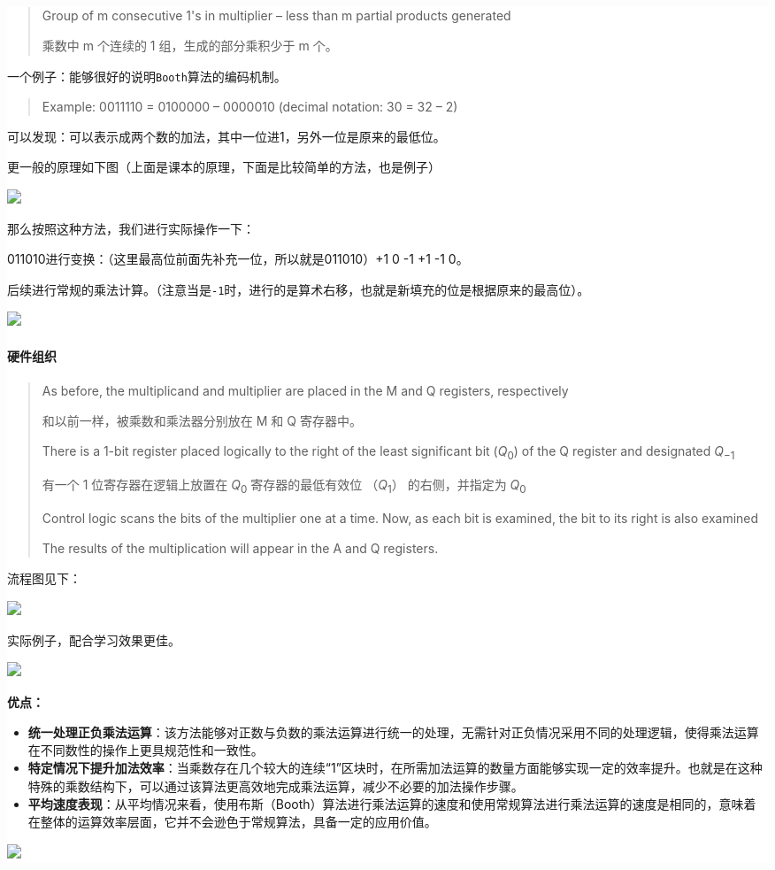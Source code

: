 

> Group of m consecutive 1's in multiplier – less than m partial products generated
>
> 乘数中 m 个连续的 1 组，生成的部分乘积少于 m 个。



一个例子：能够很好的说明`Booth`算法的编码机制。

> Example: 0011110 = 0100000 – 0000010	(decimal notation: 30 = 32 – 2)

可以发现：可以表示成两个数的加法，其中一位进1，另外一位是原来的最低位。

更一般的原理如下图（上面是课本的原理，下面是比较简单的方法，也是例子）

![](https://cdn.jsdelivr.net/gh/BomLook/blog-pic@main/img/202409111910084.webp)

那么按照这种方法，我们进行实际操作一下：

011010进行变换：（这里最高位前面先补充一位，所以就是011010）+1 0 -1 +1 -1 0。

后续进行常规的乘法计算。（注意当是`-1`时，进行的是算术右移，也就是新填充的位是根据原来的最高位）。

![](https://cdn.jsdelivr.net/gh/BomLook/blog-pic@main/img/202409111911515.webp)



#### 硬件组织

> As before, the multiplicand and multiplier are placed in the M and Q registers, respectively
>
> 和以前一样，被乘数和乘法器分别放在 M 和 Q 寄存器中。
>
> There is a 1-bit register placed logically to the right of the least significant bit ($Q_0$) of the Q register and designated $Q_{-1}$
>
> 有一个 1 位寄存器在逻辑上放置在 $Q_0$ 寄存器的最低有效位 （$Q_1$） 的右侧，并指定为 $Q_0$
>
> Control logic scans the bits of the multiplier one at a time. Now, as each bit is examined, the bit to its right is also examined
>
> The results of the multiplication will appear in the A and Q registers.



流程图见下：

![](https://cdn.jsdelivr.net/gh/BomLook/blog-pic@main/img/202409111938381.webp)



实际例子，配合学习效果更佳。

![](https://cdn.jsdelivr.net/gh/BomLook/blog-pic@main/img/202409111939888.webp)

**优点：**

- **统一处理正负乘法运算**：该方法能够对正数与负数的乘法运算进行统一的处理，无需针对正负情况采用不同的处理逻辑，使得乘法运算在不同数性的操作上更具规范性和一致性。
- **特定情况下提升加法效率**：当乘数存在几个较大的连续“1”区块时，在所需加法运算的数量方面能够实现一定的效率提升。也就是在这种特殊的乘数结构下，可以通过该算法更高效地完成乘法运算，减少不必要的加法操作步骤。
- **平均速度表现**：从平均情况来看，使用布斯（Booth）算法进行乘法运算的速度和使用常规算法进行乘法运算的速度是相同的，意味着在整体的运算效率层面，它并不会逊色于常规算法，具备一定的应用价值。 

![](https://cdn.jsdelivr.net/gh/BomLook/blog-pic@main/img/202412072016819.webp)